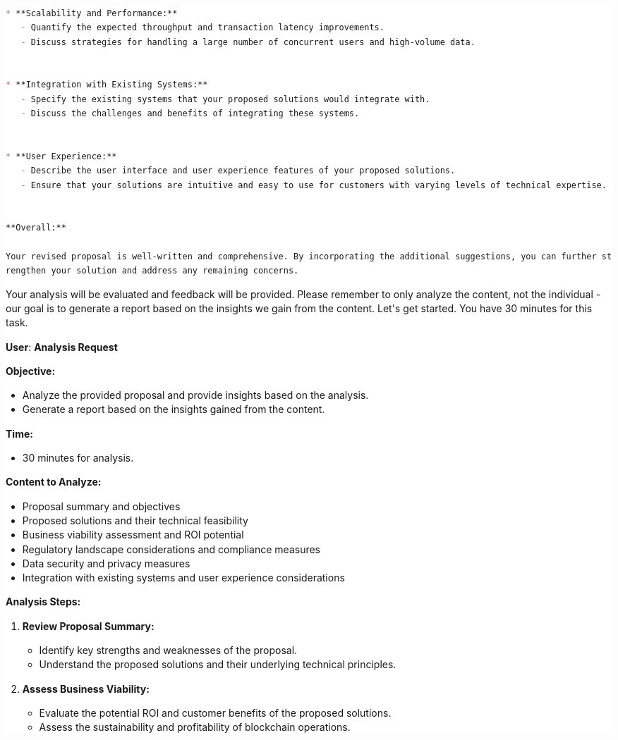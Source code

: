  ```md
* **Scalability and Performance:**
    - Quantify the expected throughput and transaction latency improvements.
    - Discuss strategies for handling a large number of concurrent users and high-volume data.


* **Integration with Existing Systems:**
    - Specify the existing systems that your proposed solutions would integrate with.
    - Discuss the challenges and benefits of integrating these systems.


* **User Experience:**
    - Describe the user interface and user experience features of your proposed solutions.
    - Ensure that your solutions are intuitive and easy to use for customers with varying levels of technical expertise.


**Overall:**

Your revised proposal is well-written and comprehensive. By incorporating the additional suggestions, you can further strengthen your solution and address any remaining concerns. 
``` 


 Your analysis will be evaluated and feedback will be provided. Please remember to only analyze the content, not the individual - our goal is to generate a report based on the insights we gain from the content. Let's get started. You have 30 minutes for this task.

**User**: **Analysis Request**

**Objective:**

* Analyze the provided proposal and provide insights based on the analysis.
* Generate a report based on the insights gained from the content.

**Time:**

* 30 minutes for analysis.

**Content to Analyze:**

* Proposal summary and objectives
* Proposed solutions and their technical feasibility
* Business viability assessment and ROI potential
* Regulatory landscape considerations and compliance measures
* Data security and privacy measures
* Integration with existing systems and user experience considerations

**Analysis Steps:**

1. **Review Proposal Summary:**
    - Identify key strengths and weaknesses of the proposal.
    - Understand the proposed solutions and their underlying technical principles.


2. **Assess Business Viability:**
    - Evaluate the potential ROI and customer benefits of the proposed solutions.
    - Assess the sustainability and profitability of blockchain operations.
